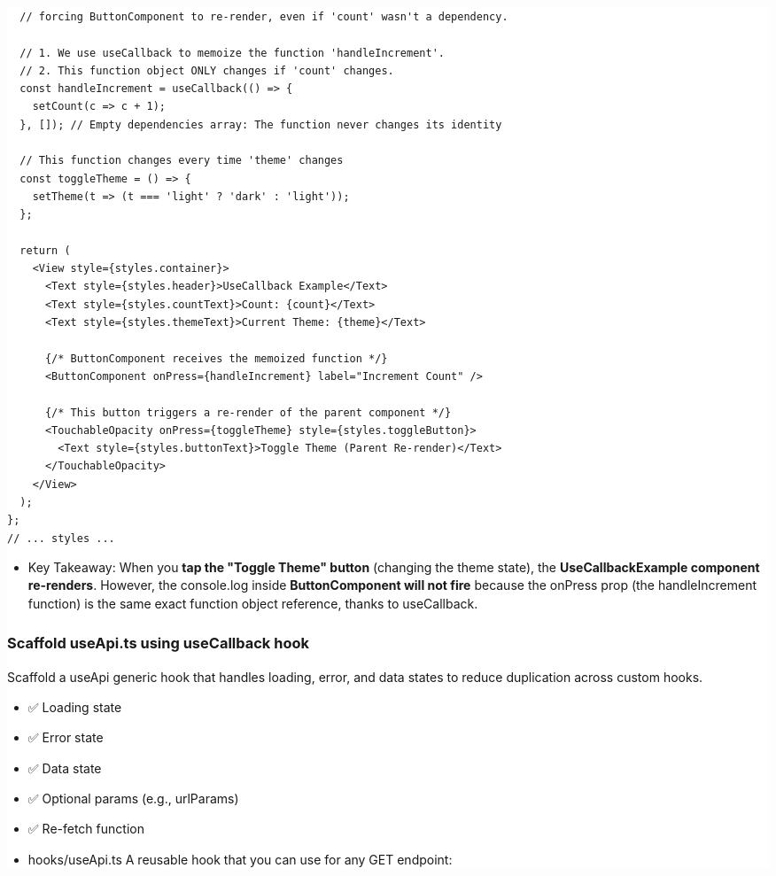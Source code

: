 ```tsx
  // forcing ButtonComponent to re-render, even if 'count' wasn't a dependency.

  // 1. We use useCallback to memoize the function 'handleIncrement'.
  // 2. This function object ONLY changes if 'count' changes.
  const handleIncrement = useCallback(() => {
    setCount(c => c + 1);
  }, []); // Empty dependencies array: The function never changes its identity

  // This function changes every time 'theme' changes
  const toggleTheme = () => {
    setTheme(t => (t === 'light' ? 'dark' : 'light'));
  };

  return (
    <View style={styles.container}>
      <Text style={styles.header}>UseCallback Example</Text>
      <Text style={styles.countText}>Count: {count}</Text>
      <Text style={styles.themeText}>Current Theme: {theme}</Text>

      {/* ButtonComponent receives the memoized function */}
      <ButtonComponent onPress={handleIncrement} label="Increment Count" />

      {/* This button triggers a re-render of the parent component */}
      <TouchableOpacity onPress={toggleTheme} style={styles.toggleButton}>
        <Text style={styles.buttonText}>Toggle Theme (Parent Re-render)</Text>
      </TouchableOpacity>
    </View>
  );
};
// ... styles ...
```

- Key Takeaway:
When you <b>tap the "Toggle Theme" button</b> (changing the theme state), the <b>UseCallbackExample component re-renders</b>. However, the console.log inside <b>ButtonComponent will not fire</b> because the onPress prop (the handleIncrement function) is the same exact function object reference, thanks to useCallback.

### Scaffold useApi.ts using useCallback hook

Scaffold a useApi generic hook that handles loading, error, and data states to reduce duplication across custom hooks.

- ✅ Loading state
- ✅ Error state
- ✅ Data state
- ✅ Optional params (e.g., urlParams)
- ✅ Re-fetch function

- hooks/useApi.ts
A reusable hook that you can use for any GET endpoint:
